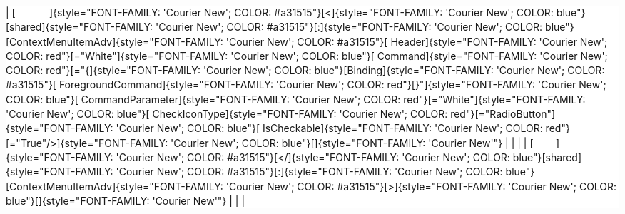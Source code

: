 | [            ]{style="FONT-FAMILY: 'Courier New'; COLOR: #a31515"}[\<]{style="FONT-FAMILY: 'Courier New'; COLOR: blue"}[shared]{style="FONT-FAMILY: 'Courier New'; COLOR: #a31515"}[:]{style="FONT-FAMILY: 'Courier New'; COLOR: blue"}[ContextMenuItemAdv]{style="FONT-FAMILY: 'Courier New'; COLOR: #a31515"}[ Header]{style="FONT-FAMILY: 'Courier New'; COLOR: red"}[=\"White\"]{style="FONT-FAMILY: 'Courier New'; COLOR: blue"}[ Command]{style="FONT-FAMILY: 'Courier New'; COLOR: red"}[=\"{]{style="FONT-FAMILY: 'Courier New'; COLOR: blue"}[Binding]{style="FONT-FAMILY: 'Courier New'; COLOR: #a31515"}[ ForegroundCommand]{style="FONT-FAMILY: 'Courier New'; COLOR: red"}[}\"]{style="FONT-FAMILY: 'Courier New'; COLOR: blue"}[ CommandParameter]{style="FONT-FAMILY: 'Courier New'; COLOR: red"}[=\"White\"]{style="FONT-FAMILY: 'Courier New'; COLOR: blue"}[ CheckIconType]{style="FONT-FAMILY: 'Courier New'; COLOR: red"}[=\"RadioButton\"]{style="FONT-FAMILY: 'Courier New'; COLOR: blue"}[ IsCheckable]{style="FONT-FAMILY: 'Courier New'; COLOR: red"}[=\"True\"/\>]{style="FONT-FAMILY: 'Courier New'; COLOR: blue"}[]{style="FONT-FAMILY: 'Courier New'"}                                                                                                                                                                                                                                                                                    |
|                                                                                                                                                                                                                                                                                                                                                                                                                                                                                                                                                                                                                                                                                                                                                                                                                                                                                                                                                                                                                                                                                                                                                                                                                                                                                                                                                                                                                                                                        |
| [        ]{style="FONT-FAMILY: 'Courier New'; COLOR: #a31515"}[\</]{style="FONT-FAMILY: 'Courier New'; COLOR: blue"}[shared]{style="FONT-FAMILY: 'Courier New'; COLOR: #a31515"}[:]{style="FONT-FAMILY: 'Courier New'; COLOR: blue"}[ContextMenuItemAdv]{style="FONT-FAMILY: 'Courier New'; COLOR: #a31515"}[\>]{style="FONT-FAMILY: 'Courier New'; COLOR: blue"}[]{style="FONT-FAMILY: 'Courier New'"}                                                                                                                                                                                                                                                                                                                                                                                                                                                                                                                                                                                                                                                                                                                                                                                                                                                                                                                                                                                                                                                                |
|                                                                                                                                                                                                                                                                                                                                                                                                                                                                                                                                                                                                                                                                                                                                                                                                                                                                                                                                                                                                                                                                                                                                                                                                                                                                                                                                                                                                                                                                        |